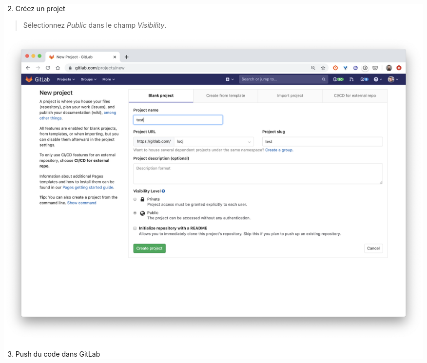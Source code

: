 2. Créez un projet

> Sélectionnez *Public* dans le champ *Visibility*.

![Gitlab](./images/gitlab_project-1.png)

3. Push du code dans GitLab

